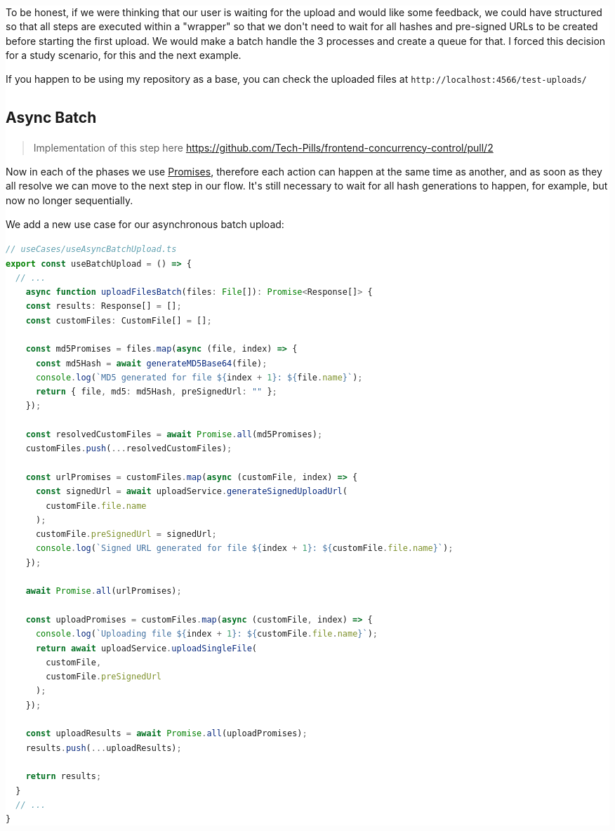 To be honest, if we were thinking that our user is waiting for the upload and would like some feedback, we could have structured so that all steps are executed within a "wrapper" so that we don't need to wait for all hashes and pre-signed URLs to be created before starting the first upload. We would make a batch handle the 3 processes and create a queue for that. I forced this decision for a study scenario, for this and the next example.

If you happen to be using my repository as a base, you can check the uploaded files at `http://localhost:4566/test-uploads/`

## Async Batch

> Implementation of this step here https://github.com/Tech-Pills/frontend-concurrency-control/pull/2

Now in each of the phases we use [Promises](https://developer.mozilla.org/en-US/docs/Web/JavaScript/Reference/Global_Objects/Promise), therefore each action can happen at the same time as another, and as soon as they all resolve we can move to the next step in our flow. It's still necessary to wait for all hash generations to happen, for example, but now no longer sequentially.

We add a new use case for our asynchronous batch upload:

```ts
// useCases/useAsyncBatchUpload.ts
export const useBatchUpload = () => {
  // ...
    async function uploadFilesBatch(files: File[]): Promise<Response[]> {
    const results: Response[] = [];
    const customFiles: CustomFile[] = [];

    const md5Promises = files.map(async (file, index) => {
      const md5Hash = await generateMD5Base64(file);
      console.log(`MD5 generated for file ${index + 1}: ${file.name}`);
      return { file, md5: md5Hash, preSignedUrl: "" };
    });
    
    const resolvedCustomFiles = await Promise.all(md5Promises);
    customFiles.push(...resolvedCustomFiles);

    const urlPromises = customFiles.map(async (customFile, index) => {
      const signedUrl = await uploadService.generateSignedUploadUrl(
        customFile.file.name
      );
      customFile.preSignedUrl = signedUrl;
      console.log(`Signed URL generated for file ${index + 1}: ${customFile.file.name}`);
    });
    
    await Promise.all(urlPromises);

    const uploadPromises = customFiles.map(async (customFile, index) => {
      console.log(`Uploading file ${index + 1}: ${customFile.file.name}`);
      return await uploadService.uploadSingleFile(
        customFile,
        customFile.preSignedUrl
      );
    });
    
    const uploadResults = await Promise.all(uploadPromises);
    results.push(...uploadResults);

    return results;
  }
  // ...
}
```
